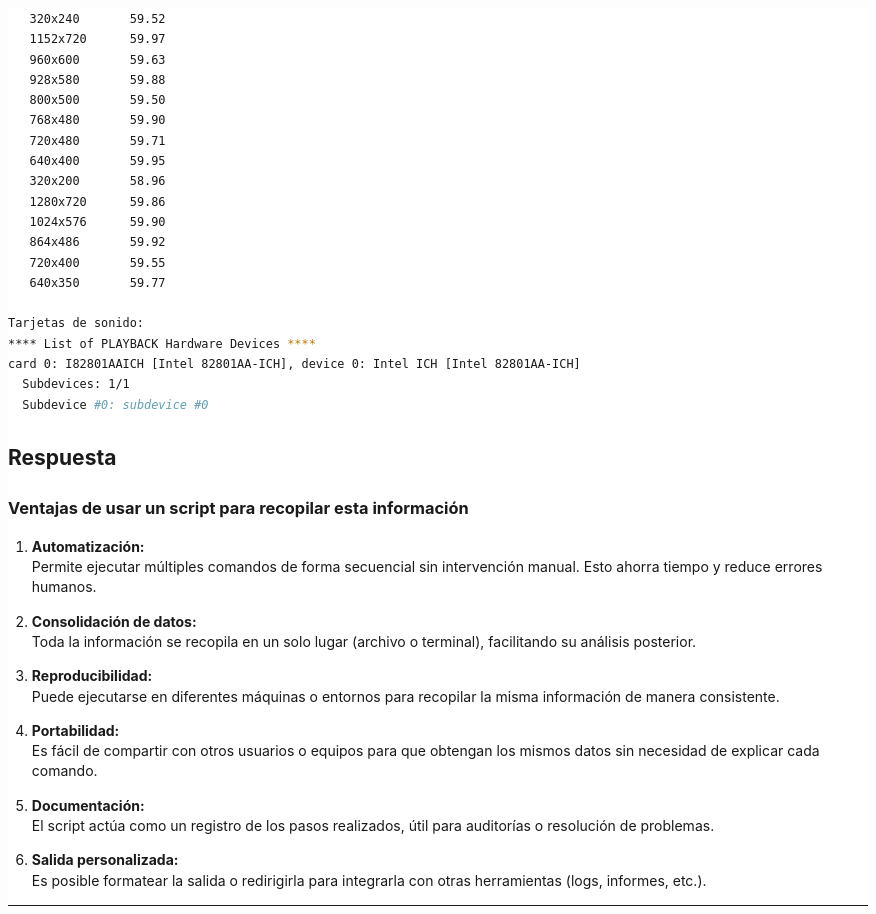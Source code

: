```bash
   320x240       59.52  
   1152x720      59.97  
   960x600       59.63  
   928x580       59.88  
   800x500       59.50  
   768x480       59.90  
   720x480       59.71  
   640x400       59.95  
   320x200       58.96  
   1280x720      59.86  
   1024x576      59.90  
   864x486       59.92  
   720x400       59.55  
   640x350       59.77  

Tarjetas de sonido:
**** List of PLAYBACK Hardware Devices ****
card 0: I82801AAICH [Intel 82801AA-ICH], device 0: Intel ICH [Intel 82801AA-ICH]
  Subdevices: 1/1
  Subdevice #0: subdevice #0

```

## Respuesta

### **Ventajas de usar un script para recopilar esta información**

1. **Automatización:**  
   Permite ejecutar múltiples comandos de forma secuencial sin intervención manual. Esto ahorra tiempo y reduce errores humanos.

2. **Consolidación de datos:**  
   Toda la información se recopila en un solo lugar (archivo o terminal), facilitando su análisis posterior.

3. **Reproducibilidad:**  
   Puede ejecutarse en diferentes máquinas o entornos para recopilar la misma información de manera consistente.

4. **Portabilidad:**  
   Es fácil de compartir con otros usuarios o equipos para que obtengan los mismos datos sin necesidad de explicar cada comando.

5. **Documentación:**  
   El script actúa como un registro de los pasos realizados, útil para auditorías o resolución de problemas.

6. **Salida personalizada:**  
   Es posible formatear la salida o redirigirla para integrarla con otras herramientas (logs, informes, etc.).

---
